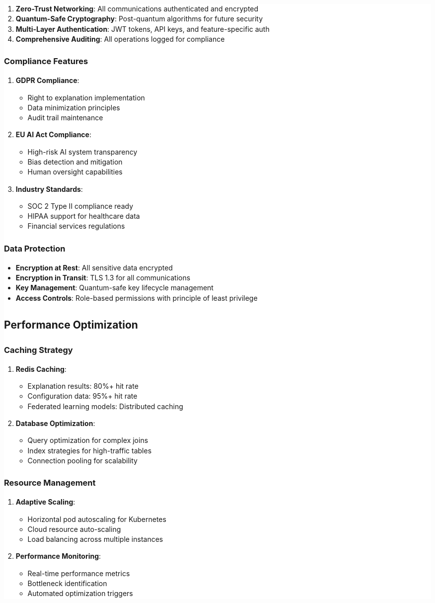 1. **Zero-Trust Networking**: All communications authenticated and encrypted
2. **Quantum-Safe Cryptography**: Post-quantum algorithms for future security
3. **Multi-Layer Authentication**: JWT tokens, API keys, and feature-specific auth
4. **Comprehensive Auditing**: All operations logged for compliance

### Compliance Features

1. **GDPR Compliance**:
   - Right to explanation implementation
   - Data minimization principles
   - Audit trail maintenance

2. **EU AI Act Compliance**:
   - High-risk AI system transparency
   - Bias detection and mitigation
   - Human oversight capabilities

3. **Industry Standards**:
   - SOC 2 Type II compliance ready
   - HIPAA support for healthcare data
   - Financial services regulations

### Data Protection

- **Encryption at Rest**: All sensitive data encrypted
- **Encryption in Transit**: TLS 1.3 for all communications
- **Key Management**: Quantum-safe key lifecycle management
- **Access Controls**: Role-based permissions with principle of least privilege

## Performance Optimization

### Caching Strategy

1. **Redis Caching**: 
   - Explanation results: 80%+ hit rate
   - Configuration data: 95%+ hit rate
   - Federated learning models: Distributed caching

2. **Database Optimization**:
   - Query optimization for complex joins
   - Index strategies for high-traffic tables
   - Connection pooling for scalability

### Resource Management

1. **Adaptive Scaling**:
   - Horizontal pod autoscaling for Kubernetes
   - Cloud resource auto-scaling
   - Load balancing across multiple instances

2. **Performance Monitoring**:
   - Real-time performance metrics
   - Bottleneck identification
   - Automated optimization triggers
